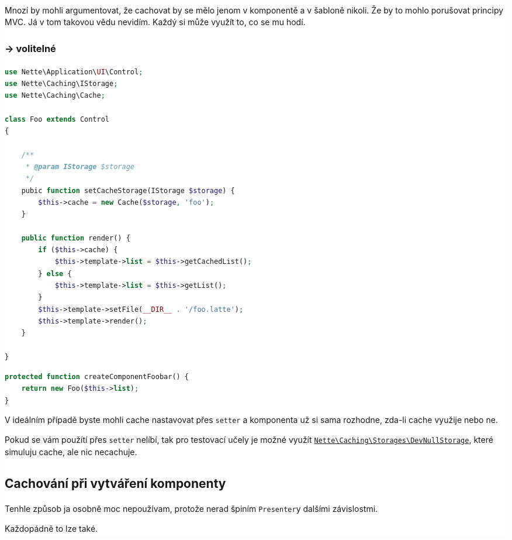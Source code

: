 Mnozí by mohli argumentovat, že cachovat by se mělo jenom v komponentě a v šabloně
nikoli. Že by to mohlo porušovat principy MVC. Já v tom takovou vědu nevidím.
Každý si může využít to, co se mu hodí.

### -> volitelné

```php
use Nette\Application\UI\Control;
use Nette\Caching\IStorage;
use Nette\Caching\Cache;

class Foo extends Control
{

    /**
     * @param IStorage $storage
     */
    pubic function setCacheStorage(IStorage $storage) {
        $this->cache = new Cache($storage, 'foo');
    }

    public function render() {
        if ($this->cache) {
            $this->template->list = $this->getCachedList();
        } else {
            $this->template->list = $this->getList();
        }
        $this->template->setFile(__DIR__ . '/foo.latte');
        $this->template->render();
    }

}
```

```php
protected function createComponentFoobar() {
    return new Foo($this->list);
}
```

V ideálním případě byste mohli cache nastavovat přes `setter` a komponenta
už si sama rozhodne, zda-li cache využije nebo ne.

Pokud se vám použítí přes `setter` nelíbí, tak pro testovací učely je možné využít
[`Nette\Caching\Storages\DevNullStorage`](https://api.nette.org/2.3/Nette.Caching.Storages.DevNullStorage.html), které simuluju cache, ale nic necachuje.


## Cachování při vytváření komponenty

Tenhle způsob ja osobně moc nepoužívam, protože nerad špiním `Presenter`y dalšími
závislostmi.

Každopádně to lze také.
